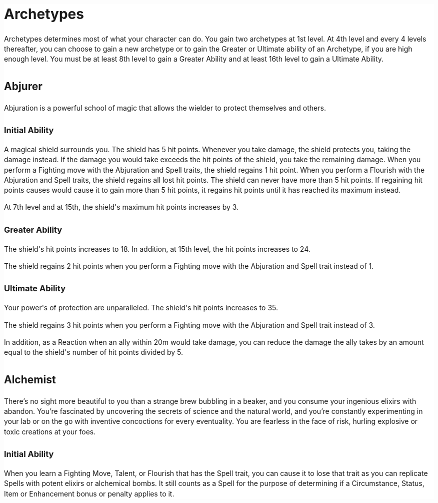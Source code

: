 # Archetypes
Archetypes determines most of what your character can do. You gain two archetypes at 1st level. At 4th level and every 4 levels thereafter, you can choose to gain a new archetype or to gain the Greater or Ultimate ability of an Archetype, if you are high enough level. You must be at least 8th level to gain a Greater Ability and at least 16th level to gain a Ultimate Ability.

## Abjurer
Abjuration is a powerful school of magic that allows the wielder to protect themselves and others. 

### Initial Ability
A magical shield surrounds you. The shield has 5 hit points. Whenever you take damage, the shield protects you, taking the damage instead. If the damage you would take exceeds the hit points of the shield, you take the remaining damage. When you perform a Fighting move with the Abjuration and Spell traits, the shield regains 1 hit point. When you perform a Flourish with the Abjuration and Spell traits, the shield regains all lost hit points. The shield can never have more than 5 hit points. If regaining hit points causes would cause it to gain more than 5 hit points, it regains hit points until it has reached its maximum instead. 

At 7th level and at 15th, the shield's maximum hit points increases by 3.

### Greater Ability
The shield's hit points increases to 18. In addition, at 15th level, the hit points increases to 24.

The shield regains 2 hit points when you perform a Fighting move with the Abjuration and Spell trait instead of 1.

### Ultimate Ability
Your power's of protection are unparalleled. The shield's hit points increases to 35.

The shield regains 3 hit points when you perform a Fighting move with the Abjuration and Spell trait instead of 3.

In addition, as a Reaction when an ally within 20m would take damage, you can reduce the damage the ally takes by an amount equal to the shield's number of hit points divided by 5.

## Alchemist
There’s no sight more beautiful to you than a strange brew bubbling in a beaker, and you consume your ingenious elixirs with abandon. You’re fascinated by uncovering the secrets of science and the natural world, and you’re constantly experimenting in your lab or on the go with inventive concoctions for every eventuality. You are fearless in the face of risk, hurling explosive or toxic creations at your foes. 

### Initial Ability

When you learn a Fighting Move, Talent, or Flourish that has the Spell trait, you can cause it to lose that trait as you can replicate Spells with potent elixirs or alchemical bombs. It still counts as a Spell for the purpose of determining if a Circumstance, Status, Item or Enhancement bonus or penalty applies to it. 
